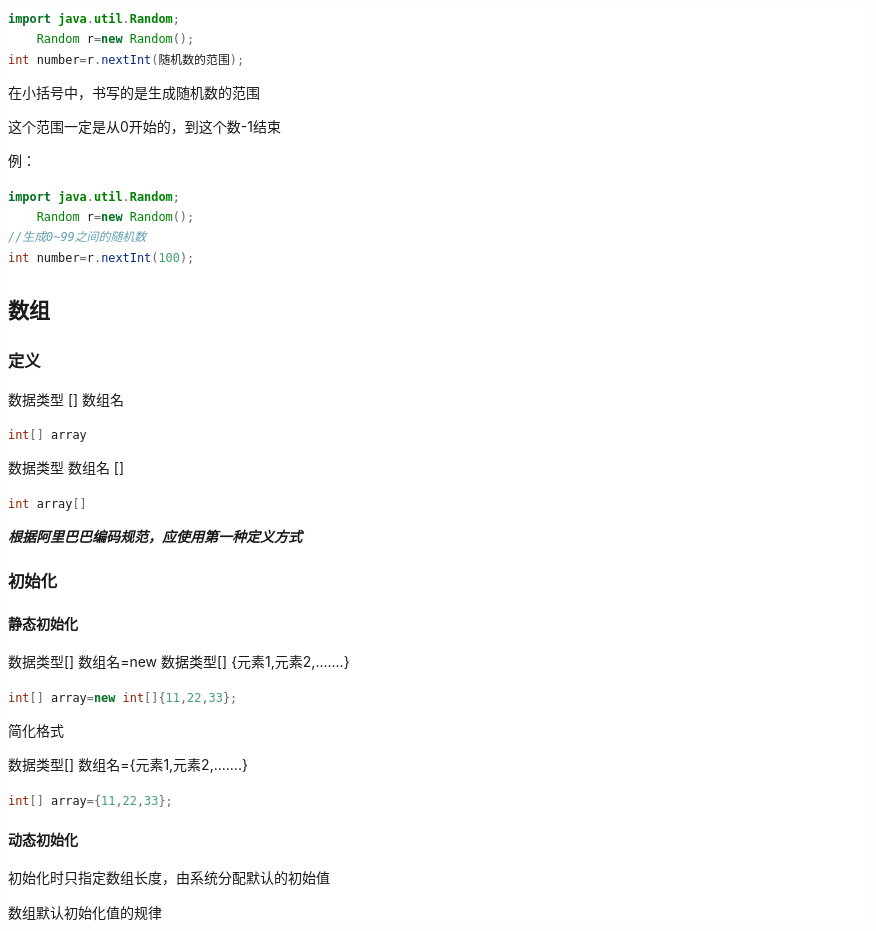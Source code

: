 ```java
import java.util.Random;
    Random r=new Random();
int number=r.nextInt(随机数的范围);
```

在小括号中，书写的是生成随机数的范围

这个范围一定是从0开始的，到这个数-1结束

例：

```java
import java.util.Random;
    Random r=new Random();
//生成0~99之间的随机数
int number=r.nextInt(100);
```

## 数组

### 定义

数据类型 [] 数组名

```java
int[] array
```

数据类型 数组名 []

```java
int array[]
```

***根据阿里巴巴编码规范，应使用第一种定义方式***

### 初始化

#### 静态初始化

数据类型[] 数组名=new 数据类型[] {元素1,元素2,.......} 

```java
int[] array=new int[]{11,22,33};
```

简化格式

数据类型[] 数组名={元素1,元素2,.......} 

```java
int[] array={11,22,33};
```

#### 动态初始化

初始化时只指定数组长度，由系统分配默认的初始值

数组默认初始化值的规律
